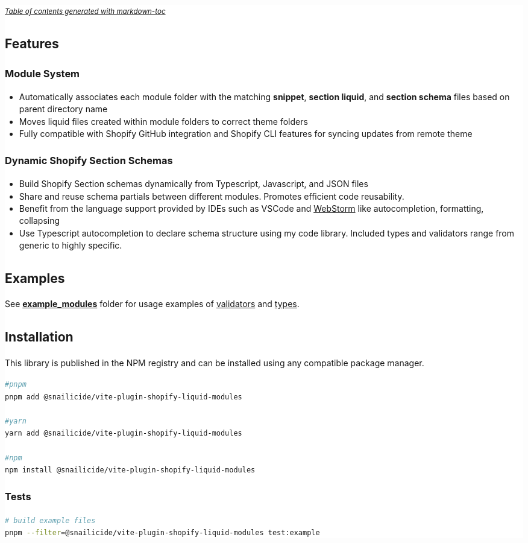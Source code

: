 <small><i><a href='http://ecotrust-canada.github.io/markdown-toc/'>Table of
contents generated with markdown-toc</a></i></small>

## Features

### Module System

- Automatically associates each module folder with the matching **snippet**,
  **section liquid**, and **section schema** files based on parent directory
  name
- Moves liquid files created within module folders to correct theme folders
- Fully compatible with Shopify GitHub integration and Shopify CLI features for
  syncing updates from remote theme

### Dynamic Shopify Section Schemas

- Build Shopify Section schemas dynamically from Typescript, Javascript, and
  JSON files
- Share and reuse schema partials between different modules. Promotes efficient
  code reusability.
- Benefit from the language support provided by IDEs such as VSCode and
  [WebStorm](https://www.jetbrains.com/webstorm/) like autocompletion,
  formatting, collapsing
- Use Typescript autocompletion to declare schema structure using my code
  library. Included types and validators range from generic to highly specific.

## Examples

See [**example_modules**](./example_modules) folder for usage examples of
[validators](./example_modules/gbt-curator/schema.ts) and
[types](./example_modules/gbt-curator/settings.ts).

## Installation

This library is published in the NPM registry and can be installed using any
compatible package manager.

```sh
#pnpm
pnpm add @snailicide/vite-plugin-shopify-liquid-modules

#yarn
yarn add @snailicide/vite-plugin-shopify-liquid-modules

#npm
npm install @snailicide/vite-plugin-shopify-liquid-modules
```

### Tests

```sh
# build example files
pnpm --filter=@snailicide/vite-plugin-shopify-liquid-modules test:example
```
